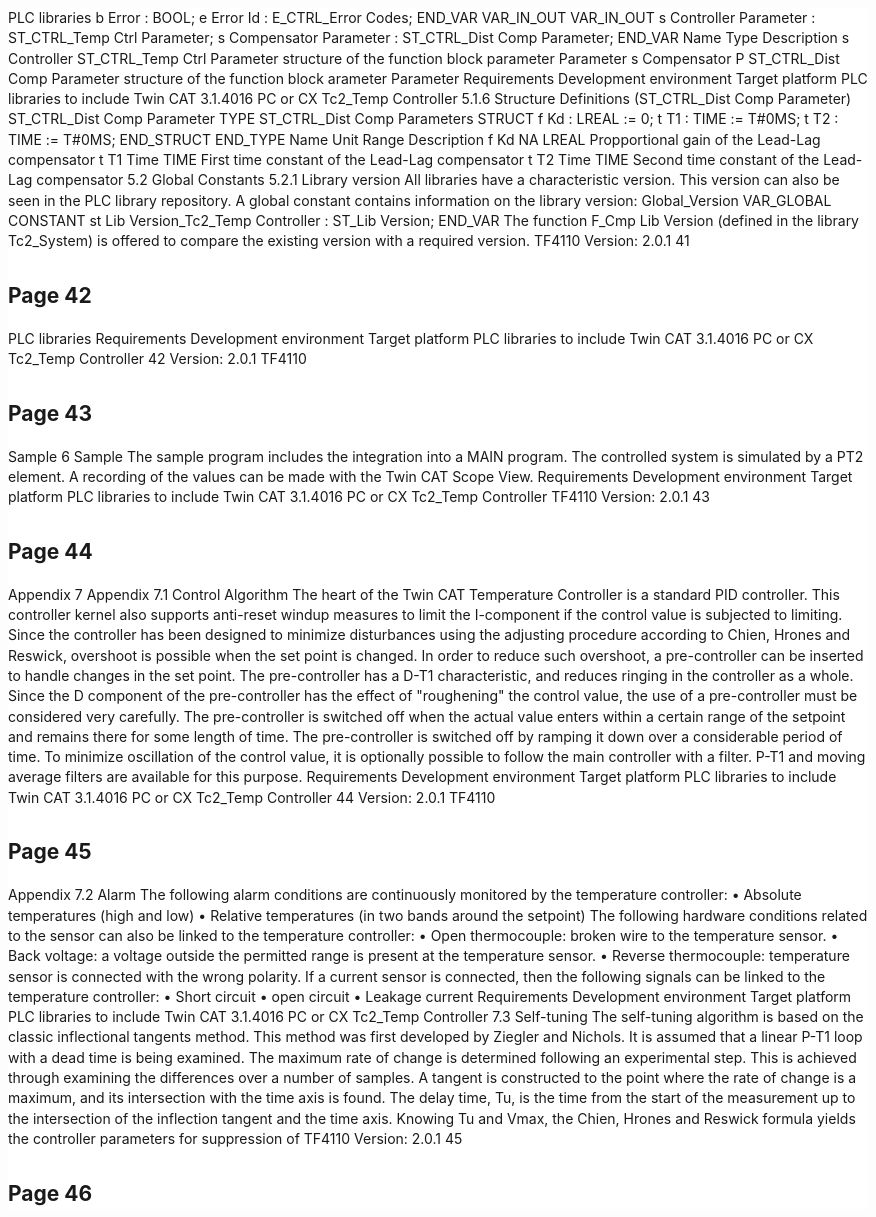 PLC libraries b Error : BOOL; e Error Id : E_CTRL_Error Codes; END_VAR VAR_IN_OUT VAR_IN_OUT s Controller Parameter : ST_CTRL_Temp Ctrl Parameter; s Compensator Parameter : ST_CTRL_Dist Comp Parameter; END_VAR Name Type Description s Controller ST_CTRL_Temp Ctrl Parameter structure of the function block parameter Parameter s Compensator P ST_CTRL_Dist Comp Parameter structure of the function block arameter Parameter Requirements Development environment Target platform PLC libraries to include Twin CAT 3.1.4016 PC or CX Tc2_Temp Controller 5.1.6 Structure Definitions (ST_CTRL_Dist Comp Parameter) ST_CTRL_Dist Comp Parameter TYPE ST_CTRL_Dist Comp Parameters STRUCT f Kd : LREAL := 0; t T1 : TIME := T#0MS; t T2 : TIME := T#0MS; END_STRUCT END_TYPE Name Unit Range Description f Kd NA LREAL Propportional gain of the Lead-Lag compensator t T1 Time TIME First time constant of the Lead-Lag compensator t T2 Time TIME Second time constant of the Lead-Lag compensator 5.2 Global Constants 5.2.1 Library version All libraries have a characteristic version. This version can also be seen in the PLC library repository. A global constant contains information on the library version: Global_Version VAR_GLOBAL CONSTANT st Lib Version_Tc2_Temp Controller : ST_Lib Version; END_VAR The function F_Cmp Lib Version (defined in the library Tc2_System) is offered to compare the existing version with a required version. TF4110 Version: 2.0.1 41
## Page 42

PLC libraries Requirements Development environment Target platform PLC libraries to include Twin CAT 3.1.4016 PC or CX Tc2_Temp Controller 42 Version: 2.0.1 TF4110
## Page 43

Sample 6 Sample The sample program includes the integration into a MAIN program. The controlled system is simulated by a PT2 element. A recording of the values can be made with the Twin CAT Scope View. Requirements Development environment Target platform PLC libraries to include Twin CAT 3.1.4016 PC or CX Tc2_Temp Controller TF4110 Version: 2.0.1 43
## Page 44

Appendix 7 Appendix 7.1 Control Algorithm The heart of the Twin CAT Temperature Controller is a standard PID controller. This controller kernel also supports anti-reset windup measures to limit the I-component if the control value is subjected to limiting. Since the controller has been designed to minimize disturbances using the adjusting procedure according to Chien, Hrones and Reswick, overshoot is possible when the set point is changed. In order to reduce such overshoot, a pre-controller can be inserted to handle changes in the set point. The pre-controller has a D-T1 characteristic, and reduces ringing in the controller as a whole. Since the D component of the pre-controller has the effect of "roughening" the control value, the use of a pre-controller must be considered very carefully. The pre-controller is switched off when the actual value enters within a certain range of the setpoint and remains there for some length of time. The pre-controller is switched off by ramping it down over a considerable period of time. To minimize oscillation of the control value, it is optionally possible to follow the main controller with a filter. P-T1 and moving average filters are available for this purpose. Requirements Development environment Target platform PLC libraries to include Twin CAT 3.1.4016 PC or CX Tc2_Temp Controller 44 Version: 2.0.1 TF4110
## Page 45

Appendix 7.2 Alarm The following alarm conditions are continuously monitored by the temperature controller: • Absolute temperatures (high and low) • Relative temperatures (in two bands around the setpoint) The following hardware conditions related to the sensor can also be linked to the temperature controller: • Open thermocouple: broken wire to the temperature sensor. • Back voltage: a voltage outside the permitted range is present at the temperature sensor. • Reverse thermocouple: temperature sensor is connected with the wrong polarity. If a current sensor is connected, then the following signals can be linked to the temperature controller: • Short circuit • open circuit • Leakage current Requirements Development environment Target platform PLC libraries to include Twin CAT 3.1.4016 PC or CX Tc2_Temp Controller 7.3 Self-tuning The self-tuning algorithm is based on the classic inflectional tangents method. This method was first developed by Ziegler and Nichols. It is assumed that a linear P-T1 loop with a dead time is being examined. The maximum rate of change is determined following an experimental step. This is achieved through examining the differences over a number of samples. A tangent is constructed to the point where the rate of change is a maximum, and its intersection with the time axis is found. The delay time, Tu, is the time from the start of the measurement up to the intersection of the inflection tangent and the time axis. Knowing Tu and Vmax, the Chien, Hrones and Reswick formula yields the controller parameters for suppression of TF4110 Version: 2.0.1 45
## Page 46